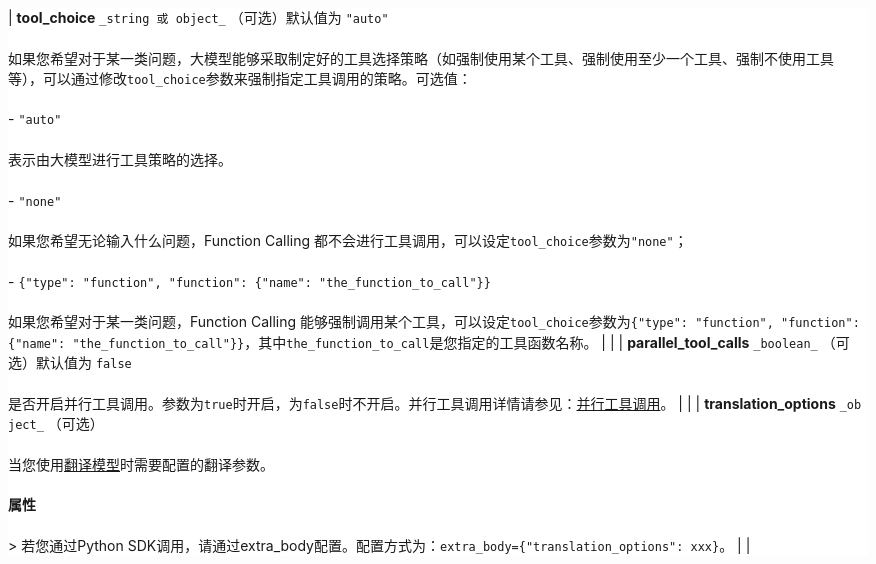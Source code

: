 | **tool_choice** `_string 或 object_` （可选）默认值为 `"auto"`<br><br>如果您希望对于某一类问题，大模型能够采取制定好的工具选择策略（如强制使用某个工具、强制使用至少一个工具、强制不使用工具等），可以通过修改`tool_choice`参数来强制指定工具调用的策略。可选值：<br><br>- `"auto"`<br>    <br>    表示由大模型进行工具策略的选择。<br>    <br>- `"none"`<br>    <br>    如果您希望无论输入什么问题，Function Calling 都不会进行工具调用，可以设定`tool_choice`参数为`"none"`；<br>    <br>- `{"type": "function", "function": {"name": "the_function_to_call"}}`<br>    <br>    如果您希望对于某一类问题，Function Calling 能够强制调用某个工具，可以设定`tool_choice`参数为`{"type": "function", "function": {"name": "the_function_to_call"}}`，其中`the_function_to_call`是您指定的工具函数名称。 |                                                                                                                                                                                                                                                                                                                                                                                                                                                                                                                                                                                                                                                                                                                                                                                                                                                                                                                                                                                                                                                                                                                     |
| **parallel_tool_calls** `_boolean_` （可选）默认值为 `false`<br><br>是否开启并行工具调用。参数为`true`时开启，为`false`时不开启。并行工具调用详情请参见：[并行工具调用](https://help.aliyun.com/zh/model-studio/qwen-function-calling#cb6b5c484bt4x)。                                                                                                                                                                                                                                                                                                                                                                                                     |                                                                                                                                                                                                                                                                                                                                                                                                                                                                                                                                                                                                                                                                                                                                                                                                                                                                                                                                                                                                                                                                                                                     |
| **translation_options** `_object_` （可选）<br><br>当您使用[翻译模型](https://help.aliyun.com/zh/model-studio/machine-translation)时需要配置的翻译参数。<br><br>**属性**<br><br>> 若您通过Python SDK调用，请通过extra_body配置。配置方式为：`extra_body={"translation_options": xxx}`。                                                                                                                                                                                                                                                                                                                                                              |                                                                                                                                                                                                                                                                                                                                                                                                                                                                                                                                                                                                                                                                                                                                                                                                                                                                                                                                                                                                                                                                                                                     |